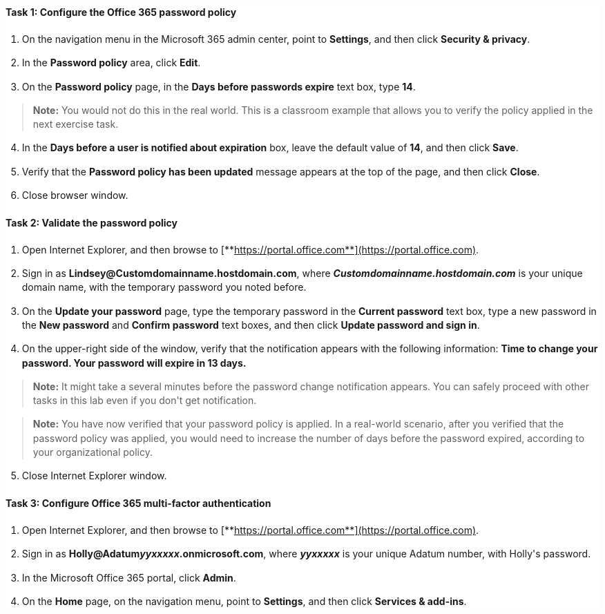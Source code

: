 #### Task 1: Configure the Office 365 password policy

1. On the navigation menu in the Microsoft 365 admin center, point to  **Settings**, and then click  **Security &amp; privacy**.

2. In the  **Password policy** area, click **Edit**.

3. On the  **Password policy** page, in the **Days before passwords expire** text box, type **14**.

>  **Note:** You would not do this in the real world. This is a classroom example that allows you to verify the policy applied in the next exercise task.

4. In the  **Days before a user is notified about expiration** box, leave the default value of **14**, and then click  **Save**.

5. Verify that the  **Password policy has been updated** message appears at the top of the page, and then click **Close**.

6. Close browser window.



#### Task 2: Validate the password policy

1. Open Internet Explorer, and then browse to  [**https://portal.office.com**](https://portal.office.com).

2. Sign in as  **Lindsey\@<i></i>Customdomainname.hostdomain.com**, where ***Customdomainname.hostdomain.com*** is your unique domain name, with the temporary password you noted before.

3. On the  **Update your password** page, type the temporary password in the **Current password** text box, type a new password in the **New password** and **Confirm password** text boxes, and then click **Update password and sign in**.

4. On the upper-right side of the window, verify that the notification appears with the following information:  **Time to change your password. Your password will expire in 13 days.**

>  **Note:** It might take a several minutes before the password change notification appears. You can safely proceed with other tasks in this lab even if you don't get notification.


>  **Note:** You have now verified that your password policy is applied. In a real-world scenario, after you verified that the password policy was applied, you would need to increase the number of days before the password expired, according to your organizational policy.


5. Close Internet Explorer window.



#### Task 3: Configure Office 365 multi-factor authentication

1. Open Internet Explorer, and then browse to  [**https://portal.office.com**](https://portal.office.com).

2. Sign in as  **Holly\@Adatum*yyxxxxx*.onmicrosoft.com**, where ***yyxxxxx*** is your unique Adatum number, with Holly's password.

3. In the Microsoft Office 365 portal, click  **Admin**.

4. On the  **Home** page, on the navigation menu, point to **Settings**, and then click  **Services &amp; add-ins**.
